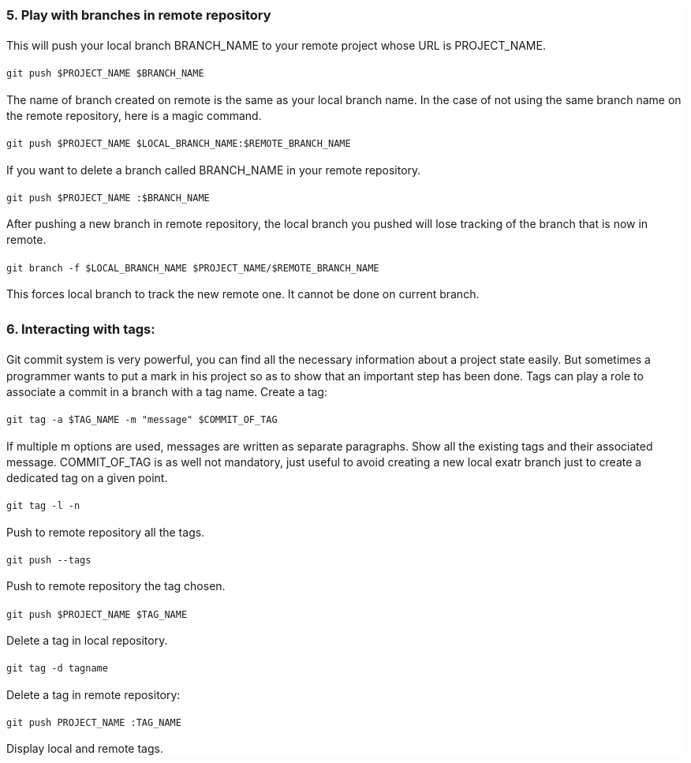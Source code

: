 ### 5. Play with branches in remote repository

This will push your local branch BRANCH_NAME to your remote project
whose URL is PROJECT_NAME.

    git push $PROJECT_NAME $BRANCH_NAME

The name of branch created on remote is the same as your local branch
name. In the case of not using the same branch name on the remote
repository, here is a magic command.

    git push $PROJECT_NAME $LOCAL_BRANCH_NAME:$REMOTE_BRANCH_NAME

If you want to delete a branch called BRANCH_NAME in your remote
repository.

    git push $PROJECT_NAME :$BRANCH_NAME

After pushing a new branch in remote repository, the local branch you
pushed will lose tracking of the branch that is now in remote.

    git branch -f $LOCAL_BRANCH_NAME $PROJECT_NAME/$REMOTE_BRANCH_NAME

This forces local branch to track the new remote one. It cannot be
done on current branch.

### 6. Interacting with tags:

Git commit system is very powerful, you can find all the necessary
information about a project state easily. But sometimes a programmer
wants to put a mark in his project so as to show that an important
step has been done. Tags can play a role to associate a commit in
a branch with a tag name. Create a tag:

    git tag -a $TAG_NAME -m "message" $COMMIT_OF_TAG

If multiple m options are used, messages are written as separate
paragraphs. Show all the existing tags and their associated message.
COMMIT\_OF\_TAG is as well not mandatory, just useful to avoid creating
a new local exatr branch just to create a dedicated tag on a given point.

    git tag -l -n

Push to remote repository all the tags.

    git push --tags

Push to remote repository the tag chosen.

    git push $PROJECT_NAME $TAG_NAME

Delete a tag in local repository.

    git tag -d tagname

Delete a tag in remote repository:

    git push PROJECT_NAME :TAG_NAME

Display local and remote tags.
